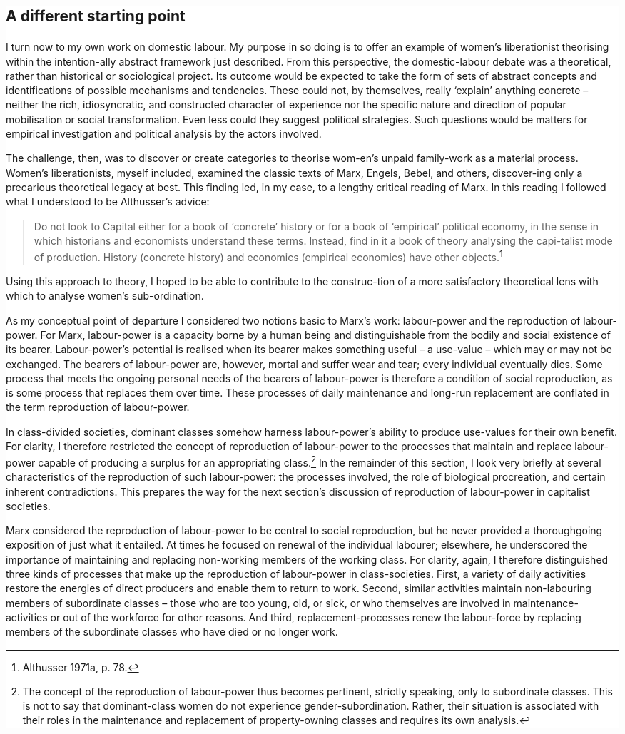 ## A different starting point

I turn now to my own work on domestic labour. My purpose in so doing is to offer an example of women’s liberationist theorising within the intention-ally abstract framework just described. From this perspective, the domestic-labour debate was a theoretical, rather than historical or sociological project. Its outcome would be expected to take the form of sets of abstract concepts and identifications of possible mechanisms and tendencies. These could not, by themselves, really ‘explain’ anything concrete – neither the rich, idiosyncratic, and constructed character of experience nor the specific nature and direction of popular mobilisation or social transformation. Even less could they suggest political strategies. Such questions would be matters for empirical investigation and political analysis by the actors involved.

The challenge, then, was to discover or create categories to theorise wom-en’s unpaid family-work as a material process. Women’s liberationists, myself included, examined the classic texts of Marx, Engels, Bebel, and others, discover-ing only a precarious theoretical legacy at best. This finding led, in my case, to a lengthy critical reading of Marx. In this reading I followed what I understood to be Althusser’s advice:

> Do not look to Capital either for a book of ‘concrete’ history or for a book of ‘empirical’ political economy, in the sense in which historians and economists understand these terms. Instead, find in it a book of theory analysing the capi-talist mode of production. History (concrete history) and economics (empirical economics) have other objects.[^10]

Using this approach to theory, I hoped to be able to contribute to the construc-tion of a more satisfactory theoretical lens with which to analyse women’s sub-ordination.

As my conceptual point of departure I considered two notions basic to Marx’s work: labour-power and the reproduction of labour-power. For Marx, labour-power is a capacity borne by a human being and distinguishable from the bodily and social existence of its bearer. Labour-power’s potential is realised when its bearer makes something useful – a use-value – which may or may not be exchanged. The bearers of labour-power are, however, mortal and suffer wear and tear; every individual eventually dies. Some process that meets the ongoing personal needs of the bearers of labour-power is therefore a condition of social reproduction, as is some process that replaces them over time. These processes of daily maintenance and long-run replacement are conflated in the term reproduction of labour-power.

In class-divided societies, dominant classes somehow harness labour-power’s ability to produce use-values for their own benefit. For clarity, I therefore restricted the concept of reproduction of labour-power to the processes that maintain and replace labour-power capable of producing a surplus for an appropriating class.[^11] In the remainder of this section, I look very briefly at several characteristics of the reproduction of such labour-power: the processes involved, the role of biological procreation, and certain inherent contradictions. This prepares the way for the next section’s discussion of reproduction of labour-power in capitalist societies.

Marx considered the reproduction of labour-power to be central to social reproduction, but he never provided a thoroughgoing exposition of just what it entailed. At times he focused on renewal of the individual labourer; elsewhere, he underscored the importance of maintaining and replacing non-working members of the working class. For clarity, again, I therefore distinguished three kinds of processes that make up the reproduction of labour-power in class-societies. First, a variety of daily activities restore the energies of direct producers and enable them to return to work. Second, similar activities maintain non-labouring members of subordinate classes – those who are too young, old, or sick, or who themselves are involved in maintenance-activities or out of the workforce for other reasons. And third, replacement-processes renew the labour-force by replacing members of the subordinate classes who have died or no longer work.


[^1]: This paper first appeared in Vogel 2000. It originated as a presentation at the July 1994 meetings of the Conference of Socialist Economists in Leeds, England. My thanks to Filio Diamante for inviting me and to my co-panelists and audience for lively discus-sion. In preparing this text for publication, I benefited from the very helpful comments of Christine Di Stefano and a number of anonymous reviewers on both sides of the Atlantic. I owe a special debt of gratitude to my colleague James Dickinson, whose detailed obser-vations and probing questions were, as always, invaluable.
[^2]: It is not possible to separate a socialist from a Marxist feminism as they were prac-ticed in the 1970s; I therefore use the term socialist feminism inclusively. In this paper, I generally follow contemporary American usages of terms. From the late 1960s to the mid-1970s, the term women’s liberation was current, intended to demarcate the younger and presumably more radical branches of the women’s movement from the so-called bour-geois feminism of the National Organization for Women. Within the women’s liberation movement, socialist feminists formed a distinctive tendency. By the late 1970s, the term women’s liberation was being replaced by the term feminism. That feminism was now a broader term than it had been earlier perhaps reflected the declining importance of distinguishing branches within the women’s movement.
[^3]: For example, Firestone 1970 and Millett 1970.
[^4]: For descriptions of the excitement with which feminists confronted Marxist theory in the 1960s and 70s, see Echols 1989; Vogel 1998; and the personal accounts in Duplessis and Snitow (eds.) 1998.
[^5]: For fine (and very short) overviews of the domestic-labour debate, see Himmelweit 1983a and 1983c. For a survey of the literature, see Vogel 1986. See also the essays in Sargent (ed.) 1981, and in Hansen and Philipson 1990.
[^6]: Molyneux 1979.
[^7]: See, for example, Brenner and Holmstrom 1983; Molyneux 1979; or, in its own way, Nicholson 1986.
[^8]: See, among others, Althusser 1971a; Hindess and Hirst 1975; Willer and Willer 1973; as well as Marx 1973d.
[^9]: Althusser 1971a, p. 77.
[^10]: Althusser 1971a, p. 78.
[^11]: The concept of the reproduction of labour-power thus becomes pertinent, strictly speaking, only to subordinate classes. This is not to say that dominant-class women do not experience gender-subordination. Rather, their situation is associated with their roles in the maintenance and replacement of property-owning classes and requires its own analysis.
[^12]: Paddy Quick (Quick 1977) argues that the core material basis for women’s subordination in class-societies is not the sexual division of labour or gender-difference per se, but the need to maintain subordinate-class women during child-bearing.
[^13]: Likewise, dominant-class women have a special but quite different role in the maintenance and replacement of their class.
[^14]: The following three paragraphs radically compress Marx’s discussions of aspects of the reproduction of labour-power. Marx discussed the material at great length and with ample empirical illustration.
[^15]: Marx 1971a, p. 167.
[^16]: Strictly speaking, a portion of the value created by the worker’s labour goes to replace constant capital.
[^17]: Elsewhere, Marx recognised that such labour was a condition for overall social reproduction.
[^18]: Marx 1971a, p. 536.
[^19]: At this level of abstraction, I use the term working-class to indicate all those who are propertyless in the sense of not owning the means of production. The majority of the population in the United States today, as elsewhere, is in this sense working-class, making it necessary in less abstract contexts to consider the stratification of households by occupation, education, income, and so forth.
[^20]: The question of whether or not domestic labour has value in the Marxist sense triggered its own mini-debate within the women’s liberationist literature. In my view, it does not. For an exposition of why, see Smith 1978.
[^21]: This discussion, which clarifies but does not alter my earlier argument (Vogel 1983), now seems to me less persuasive. What is clear, however, is that whether domestic labour is conceptualised as a component of necessary labour or not, the bottom line is that some way to theorise it within Marxist political economy must be found.
[^22]: Nona Glazer (Glazer 1987) discusses ‘work-transfer’ as an important twentieth-century counter-tendency to domestic-labour reduction. Work-transfer occurs when labour formerly performed by clerks is transferred to self-service shoppers, thereby increasing domestic labour. Martha Gimenez (Gimenez 1990) incorporates Glazer’s work transfer into her discussion of four distinct kinds of domestic labour. Significant though the various mechanisms of work-transfer are, I would doubt that they contradict long-term tendencies for households to decrease the total amount of domestic labour performed.
[^23]: This analysis of domestic labour as a key component of the reproduction of labour-power has an empirical counterpart in the way studies of the working class have changed over the past three decades. Rather than focus just on workers and their unions, numerous researchers look more broadly at working-class households and communities as bearers, maintainers, and replacers of labour-power. See Sacks 1989; Glucksmann 1990.
[^24]: I agree with Nancy Fraser (Fraser 1998) that most of what can loosely be termed gender-relations is not in the economic sphere. My claim here is that there is nonetheless some piece that is economic, that it plays a role in the dynamics of capitalist accumulation, and that its theorisation belongs to political economy. This important but limited economic aspect of women’s oppression in capitalism is surely one of the factors that marks its specificity as opposed to, for example, racial or class-subordination.
[^25]: Here, again, I radically compress a lengthier account in Marx.
[^26]: Thomas Kuhn (Kuhn 1962) describes the many ways theoretical paradigms remain invisible while powerfully framing their users’ thinking. With respect to the theoretical framework under discussion, Althusser (Althusser 1993, pp. 185–6) also comments on the phenomenon: ‘From the outset we had insisted on drawing a structural distinction between a combinatory (abstract) and a combination (concrete), which created the major problem. But did anyone acknowledge it? No one took any notice of the distinction . . . No one was interested in [my approach to] theory. Only a few individuals understood my reasons and objectives’.
[^27]: For England, see the bibliography in Gardiner 1997, and the journal Capital & Class. For Canada, see Hamilton and Barrett 1990, and the journal Studies in Political Economy.
[^28]: For 1970s considerations of the meanings of the concept of reproduction, see Edholm, Harris, and Young 1977; and Beechey 1979. See also Himmelweit 1983b.
[^29]: Glenn 1992.
[^30]: Gimenez (Gimenez 1990, p. 37) suggests that such households ‘simply reproduce people; and [the labor power of ] people . . . without marketable skills, [has] no value under capitalist conditions’. For a different interpretation, see Sassen 1998.
[^31]: See, for example, Vogel 1995.